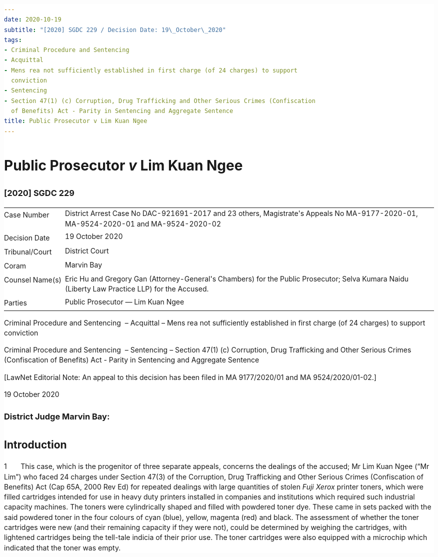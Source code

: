 ```yaml
---
date: 2020-10-19
subtitle: "[2020] SGDC 229 / Decision Date: 19\_October\_2020"
tags:
- Criminal Procedure and Sentencing
- Acquittal
- Mens rea not sufficiently established in first charge (of 24 charges) to support
  conviction
- Sentencing
- Section 47(1) (c) Corruption, Drug Trafficking and Other Serious Crimes (Confiscation
  of Benefits) Act - Parity in Sentencing and Aggregate Sentence
title: Public Prosecutor v Lim Kuan Ngee
---
```

# Public Prosecutor _v_ Lim Kuan Ngee  

### \[2020\] SGDC 229

<table id="info-table"><tbody><tr class="info-row"><td class="txt-label" style="padding: 4px 0px; white-space: nowrap" valign="top">Case Number</td><td class="txt-body">District Arrest Case No DAC-921691-2017 and 23 others, Magistrate's Appeals No MA-9177-2020-01, MA-9524-2020-01 and MA-9524-2020-02</td></tr><tr class="info-row"><td class="txt-label" style="padding: 4px 0px; white-space: nowrap" valign="top">Decision Date</td><td class="txt-body">19 October 2020</td></tr><tr class="info-row"><td class="txt-label" style="padding: 4px 0px; white-space: nowrap" valign="top">Tribunal/Court</td><td class="txt-body">District Court</td></tr><tr class="info-row"><td class="txt-label" style="padding: 4px 0px; white-space: nowrap" valign="top">Coram</td><td class="txt-body">Marvin Bay</td></tr><tr class="info-row"><td class="txt-label" style="padding: 4px 0px; white-space: nowrap" valign="top">Counsel Name(s)</td><td class="txt-body">Eric Hu and Gregory Gan (Attorney-General's Chambers) for the Public Prosecutor; Selva Kumara Naidu (Liberty Law Practice LLP) for the Accused.</td></tr><tr class="info-row"><td class="txt-label" style="padding: 4px 0px; white-space: nowrap" valign="top">Parties</td><td class="txt-body">Public Prosecutor — Lim Kuan Ngee</td></tr></tbody></table>

Criminal Procedure and Sentencing  – Acquittal – Mens rea not sufficiently established in first charge (of 24 charges) to support conviction

Criminal Procedure and Sentencing  – Sentencing – Section 47(1) (c) Corruption, Drug Trafficking and Other Serious Crimes (Confiscation of Benefits) Act - Parity in Sentencing and Aggregate Sentence

\[LawNet Editorial Note: An appeal to this decision has been filed in MA 9177/2020/01 and MA 9524/2020/01-02.\]

19 October 2020

### District Judge Marvin Bay:

## Introduction

1       This case, which is the progenitor of three separate appeals, concerns the dealings of the accused; Mr Lim Kuan Ngee (“Mr Lim”) who faced 24 charges under Section 47(3) of the Corruption, Drug Trafficking and Other Serious Crimes (Confiscation of Benefits) Act (Cap 65A, 2000 Rev Ed) for repeated dealings with large quantities of stolen _Fuji Xerox_ printer toners, which were filled cartridges intended for use in heavy duty printers installed in companies and institutions which required such industrial capacity machines. The toners were cylindrically shaped and filled with powdered toner dye. These came in sets packed with the said powdered toner in the four colours of cyan (blue), yellow, magenta (red) and black. The assessment of whether the toner cartridges were new (and their remaining capacity if they were not), could be determined by weighing the cartridges, with lightened cartridges being the tell-tale indicia of their prior use. The toner cartridges were also equipped with a microchip which indicated that the toner was empty.
